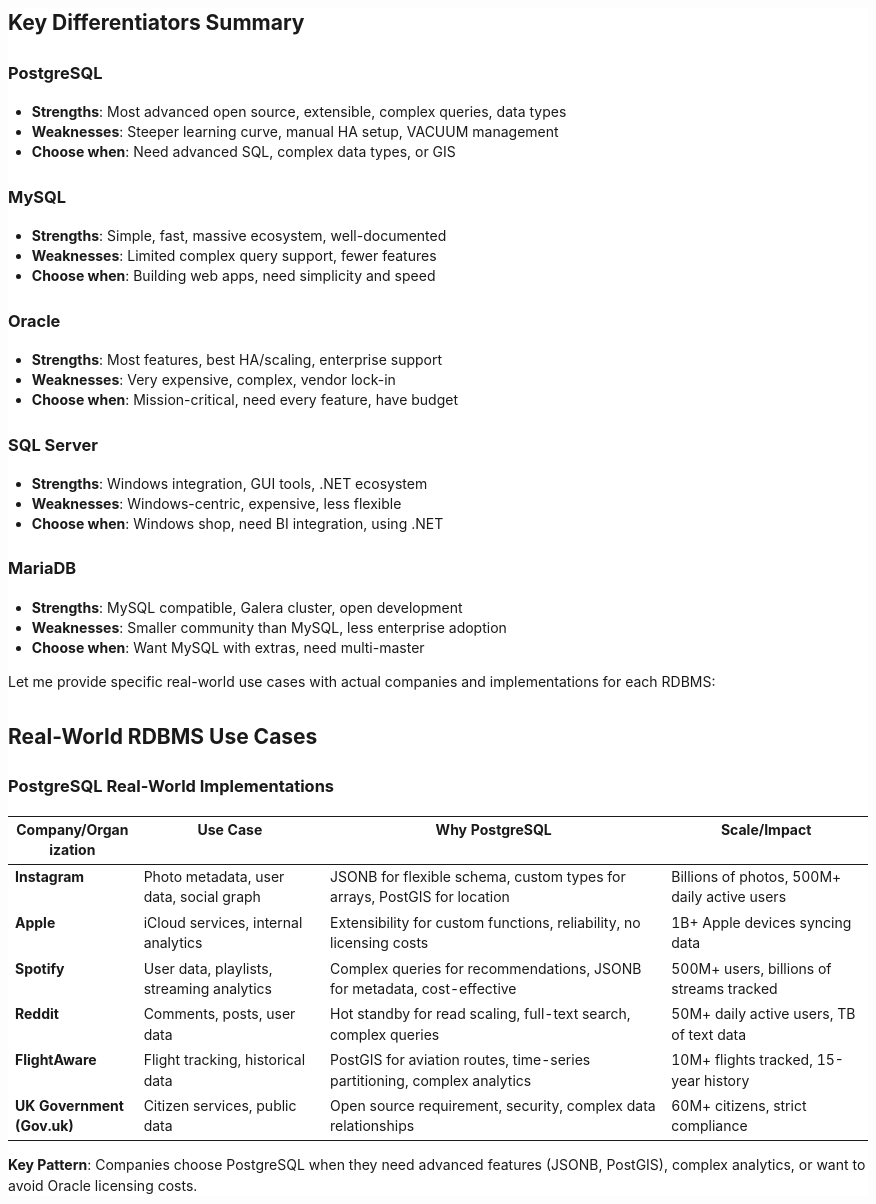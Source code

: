 ## Key Differentiators Summary

### PostgreSQL
- **Strengths**: Most advanced open source, extensible, complex queries, data types
- **Weaknesses**: Steeper learning curve, manual HA setup, VACUUM management
- **Choose when**: Need advanced SQL, complex data types, or GIS

### MySQL  
- **Strengths**: Simple, fast, massive ecosystem, well-documented
- **Weaknesses**: Limited complex query support, fewer features
- **Choose when**: Building web apps, need simplicity and speed

### Oracle
- **Strengths**: Most features, best HA/scaling, enterprise support
- **Weaknesses**: Very expensive, complex, vendor lock-in
- **Choose when**: Mission-critical, need every feature, have budget

### SQL Server
- **Strengths**: Windows integration, GUI tools, .NET ecosystem
- **Weaknesses**: Windows-centric, expensive, less flexible
- **Choose when**: Windows shop, need BI integration, using .NET

### MariaDB
- **Strengths**: MySQL compatible, Galera cluster, open development
- **Weaknesses**: Smaller community than MySQL, less enterprise adoption
- **Choose when**: Want MySQL with extras, need multi-master

Let me provide specific real-world use cases with actual companies and implementations for each RDBMS:

## Real-World RDBMS Use Cases

### PostgreSQL Real-World Implementations

| Company/Organization | Use Case | Why PostgreSQL | Scale/Impact |
|---------------------|----------|----------------|--------------|
| **Instagram** | Photo metadata, user data, social graph | JSONB for flexible schema, custom types for arrays, PostGIS for location | Billions of photos, 500M+ daily active users |
| **Apple** | iCloud services, internal analytics | Extensibility for custom functions, reliability, no licensing costs | 1B+ Apple devices syncing data |
| **Spotify** | User data, playlists, streaming analytics | Complex queries for recommendations, JSONB for metadata, cost-effective | 500M+ users, billions of streams tracked |
| **Reddit** | Comments, posts, user data | Hot standby for read scaling, full-text search, complex queries | 50M+ daily active users, TB of text data |
| **FlightAware** | Flight tracking, historical data | PostGIS for aviation routes, time-series partitioning, complex analytics | 10M+ flights tracked, 15-year history |
| **UK Government (Gov.uk)** | Citizen services, public data | Open source requirement, security, complex data relationships | 60M+ citizens, strict compliance |

**Key Pattern**: Companies choose PostgreSQL when they need advanced features (JSONB, PostGIS), complex analytics, or want to avoid Oracle licensing costs.
